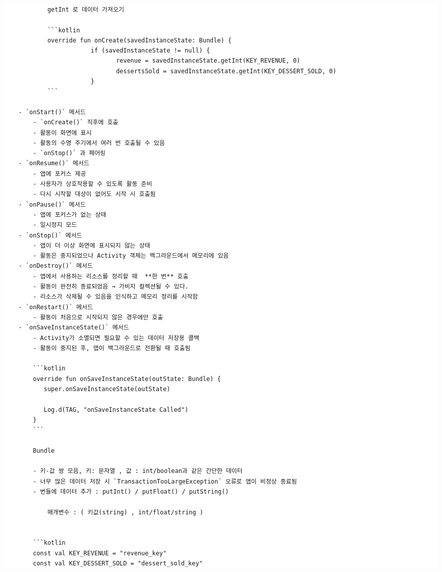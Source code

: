                getInt 로 데이터 가져오기
                
                ```kotlin
                override fun onCreate(savedInstanceState: Bundle) {
                			if (savedInstanceState != null) {
                				   revenue = savedInstanceState.getInt(KEY_REVENUE, 0)
                				   dessertsSold = savedInstanceState.getInt(KEY_DESSERT_SOLD, 0)
                			}
                ```
                
        - `onStart()` 메서드
            - `onCreate()` 직후에 호출
            - 활동이 화면에 표시
            - 활동의 수명 주기에서 여러 번 호출될 수 있음
            - `onStop()` 과 페어링
        - `onResume()` 메서드
            - 앱에 포커스 제공
            - 사용자가 상호작용할 수 있도록 활동 준비
            - 다시 시작할 대상이 없어도 시작 시 호출됨
        - `onPause()` 메서드
            - 앱에 포커스가 없는 상태
            - 일시정지 모드
        - `onStop()` 메서드
            - 앱이 더 이상 화면에 표시되지 않는 상태
            - 활동은 중지되었으나 Activity 객체는 백그라운드에서 메모리에 있음
        - `onDestroy()` 메서드
            - 앱에서 사용하는 리소스를 정리할 때  **한 번** 호출
            - 활동이 완전히 종료되었음 → 가비지 컬렉션될 수 있다.
            - 리소스가 삭제될 수 있음을 인식하고 메모리 정리를 시작함
        - `onRestart()` 메서드
            - 활동이 처음으로 시작되지 않은 경우에만 호출
        - `onSaveInstanceState()` 메서드
            - Activity가 소멸되면 필요할 수 있는 데이터 저장용 콜백
            - 활동이 중지된 후, 앱이 백그라운드로 전환될 때 호출됨
            
            ```kotlin
            override fun onSaveInstanceState(outState: Bundle) {
               super.onSaveInstanceState(outState)
            
               Log.d(TAG, "onSaveInstanceState Called")
            }
            ```
            
            Bundle 
            
            - 키-값 쌍 모음, 키: 문자열 , 값 : int/boolean과 같은 간단한 데이터
            - 너무 많은 데이터 저장 시 `TransactionTooLargeException` 오류로 앱이 비정상 종료됨
            - 번들에 데이터 추가 : putInt() / putFloat() / putString()
                
                매개변수 : ( 키값(string) , int/float/string ) 
                
            
            ```kotlin
            const val KEY_REVENUE = "revenue_key"
            const val KEY_DESSERT_SOLD = "dessert_sold_key"
            